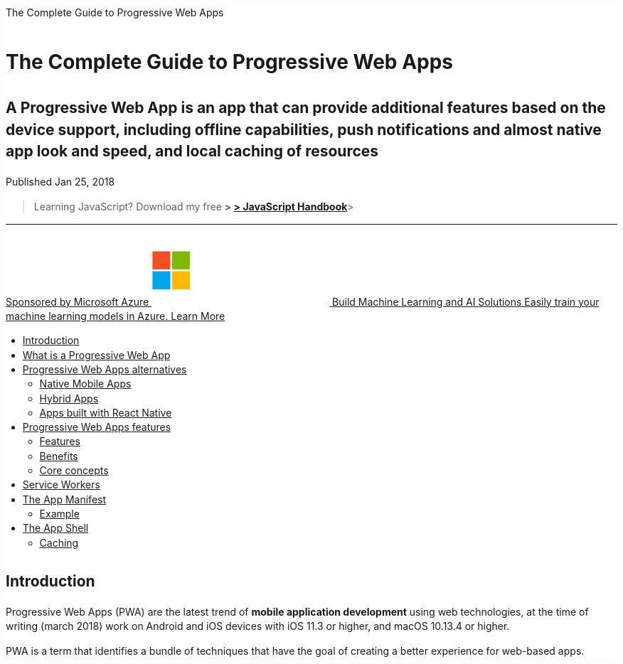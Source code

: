 The Complete Guide to Progressive Web Apps

# The Complete Guide to Progressive Web Apps

## A Progressive Web App is an app that can provide additional features based on the device support, including offline capabilities, push notifications and almost native app look and speed, and local caching of resources

 Published Jan 25, 2018

> Learning JavaScript? Download my free **> [> JavaScript Handbook](https://flaviocopes.com/page/javascript-handbook/)**>

* * *

[   Sponsored by Microsoft Azure            ![1569598119-Microsoft-logo_rgb_c-wht-250x100.png](../_resources/b8ba4676da3bbad1feb077b53fabea86.png)      Build Machine Learning and AI Solutions    Easily train your machine learning models in Azure.    Learn More](https://srv.buysellads.com/ads/click/x/GTND42QUCTAI453WCE7LYKQMCAYIT277CVSDPZ3JCWSI4K3UCVBIC2JKC6BI5K37CYYDEK3EHJNCLSIZ?segment=placement:flaviocopescom;)

- [Introduction](https://flaviocopes.com/progressive-web-apps/#introduction)
- [What is a Progressive Web App](https://flaviocopes.com/progressive-web-apps/#what-is-a-progressive-web-app)
- [Progressive Web Apps alternatives](https://flaviocopes.com/progressive-web-apps/#progressive-web-apps-alternatives)
    - [Native Mobile Apps](https://flaviocopes.com/progressive-web-apps/#native-mobile-apps)
    - [Hybrid Apps](https://flaviocopes.com/progressive-web-apps/#hybrid-apps)
    - [Apps built with React Native](https://flaviocopes.com/progressive-web-apps/#apps-built-with-react-native)
- [Progressive Web Apps features](https://flaviocopes.com/progressive-web-apps/#progressive-web-apps-features)
    - [Features](https://flaviocopes.com/progressive-web-apps/#features)
    - [Benefits](https://flaviocopes.com/progressive-web-apps/#benefits)
    - [Core concepts](https://flaviocopes.com/progressive-web-apps/#core-concepts)
- [Service Workers](https://flaviocopes.com/progressive-web-apps/#service-workers)
- [The App Manifest](https://flaviocopes.com/progressive-web-apps/#the-app-manifest)
    - [Example](https://flaviocopes.com/progressive-web-apps/#example)
- [The App Shell](https://flaviocopes.com/progressive-web-apps/#the-app-shell)
    - [Caching](https://flaviocopes.com/progressive-web-apps/#caching)

## Introduction

Progressive Web Apps (PWA) are the latest trend of **mobile application development** using web technologies, at the time of writing (march 2018) work on Android and iOS devices with iOS 11.3 or higher, and macOS 10.13.4 or higher.

PWA is a term that identifies a bundle of techniques that have the goal of creating a better experience for web-based apps.
